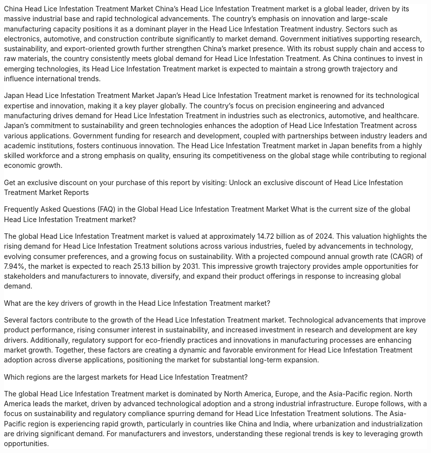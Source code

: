 China Head Lice Infestation Treatment Market
China’s Head Lice Infestation Treatment market is a global leader, driven by its massive industrial base and rapid technological advancements. The country’s emphasis on innovation and large-scale manufacturing capacity positions it as a dominant player in the Head Lice Infestation Treatment industry. Sectors such as electronics, automotive, and construction contribute significantly to market demand. Government initiatives supporting research, sustainability, and export-oriented growth further strengthen China’s market presence. With its robust supply chain and access to raw materials, the country consistently meets global demand for Head Lice Infestation Treatment. As China continues to invest in emerging technologies, its Head Lice Infestation Treatment market is expected to maintain a strong growth trajectory and influence international trends.

Japan Head Lice Infestation Treatment Market
Japan’s Head Lice Infestation Treatment market is renowned for its technological expertise and innovation, making it a key player globally. The country’s focus on precision engineering and advanced manufacturing drives demand for Head Lice Infestation Treatment in industries such as electronics, automotive, and healthcare. Japan’s commitment to sustainability and green technologies enhances the adoption of Head Lice Infestation Treatment across various applications. Government funding for research and development, coupled with partnerships between industry leaders and academic institutions, fosters continuous innovation. The Head Lice Infestation Treatment market in Japan benefits from a highly skilled workforce and a strong emphasis on quality, ensuring its competitiveness on the global stage while contributing to regional economic growth.

Get an exclusive discount on your purchase of this report by visiting: Unlock an exclusive discount of Head Lice Infestation Treatment Market Reports 

Frequently Asked Questions (FAQ) in the Global Head Lice Infestation Treatment Market
What is the current size of the global Head Lice Infestation Treatment market?

The global Head Lice Infestation Treatment market is valued at approximately 14.72 billion as of 2024. This valuation highlights the rising demand for Head Lice Infestation Treatment solutions across various industries, fueled by advancements in technology, evolving consumer preferences, and a growing focus on sustainability. With a projected compound annual growth rate (CAGR) of 7.94%, the market is expected to reach 25.13 billion by 2031. This impressive growth trajectory provides ample opportunities for stakeholders and manufacturers to innovate, diversify, and expand their product offerings in response to increasing global demand.

What are the key drivers of growth in the Head Lice Infestation Treatment market?

Several factors contribute to the growth of the Head Lice Infestation Treatment market. Technological advancements that improve product performance, rising consumer interest in sustainability, and increased investment in research and development are key drivers. Additionally, regulatory support for eco-friendly practices and innovations in manufacturing processes are enhancing market growth. Together, these factors are creating a dynamic and favorable environment for Head Lice Infestation Treatment adoption across diverse applications, positioning the market for substantial long-term expansion.

Which regions are the largest markets for Head Lice Infestation Treatment?

The global Head Lice Infestation Treatment market is dominated by North America, Europe, and the Asia-Pacific region. North America leads the market, driven by advanced technological adoption and a strong industrial infrastructure. Europe follows, with a focus on sustainability and regulatory compliance spurring demand for Head Lice Infestation Treatment solutions. The Asia-Pacific region is experiencing rapid growth, particularly in countries like China and India, where urbanization and industrialization are driving significant demand. For manufacturers and investors, understanding these regional trends is key to leveraging growth opportunities.
